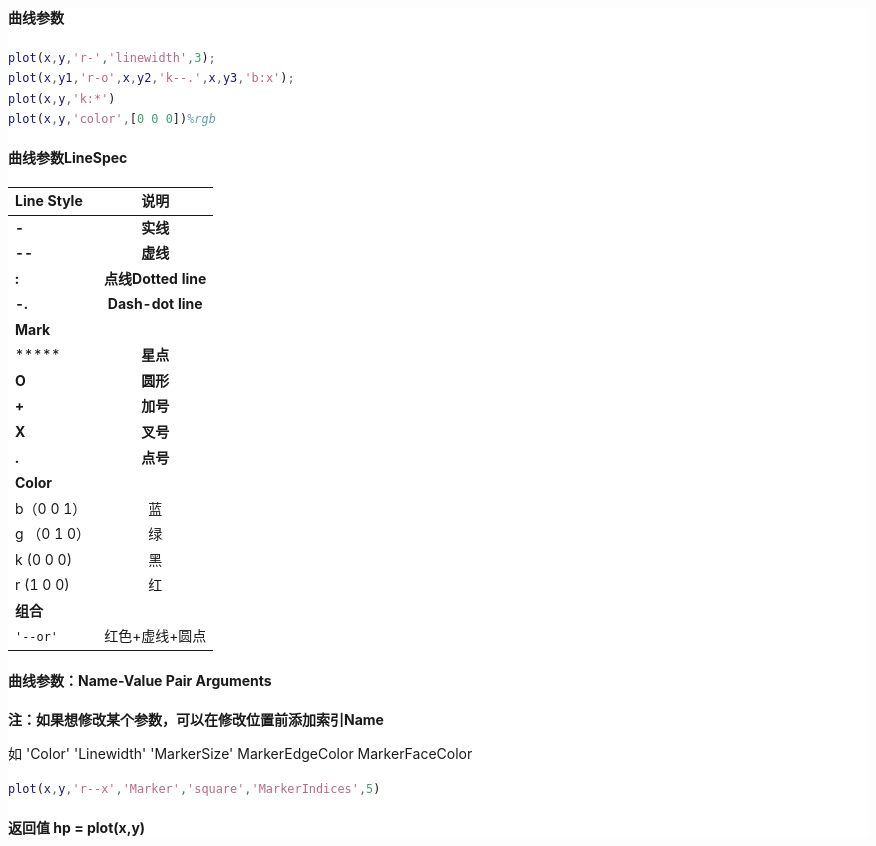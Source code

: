 #### 曲线参数

```matlab
plot(x,y,'r-','linewidth',3);
plot(x,y1,'r-o',x,y2,'k--.',x,y3,'b:x');
plot(x,y,'k:*')
plot(x,y,'color',[0 0 0])%rgb
```

#### 曲线参数LineSpec

| **Line Style** |      **说明**       |
| :------------- | :-----------------: |
| **-**          |      **实线**       |
| **--**         |      **虚线**       |
| **:**          | **点线Dotted line** |
| **-.**         |  **Dash-dot line**  |
| **Mark**       |
| *****          |      **星点**       |
| **O**          |      **圆形**       |
| **+**          |      **加号**       |
| **X**          |      **叉号**       |
| **.**          |      **点号**       |
| **Color**      |                     |
| b（0 0 1）     |         蓝          |
| g （0 1 0）    |         绿          |
| k (0 0 0)      |         黑          |
| r (1 0 0)      |         红          |
| **组合**       |                     |
| `'--or'`       |   红色+虚线+圆点    |

#### 曲线参数：Name-Value Pair Arguments

**注：如果想修改某个参数，可以在修改位置前添加索引Name**

如 'Color' 'Linewidth'  'MarkerSize' MarkerEdgeColor MarkerFaceColor

```matlab
plot(x,y,'r--x','Marker','square','MarkerIndices',5)
```

#### 返回值 hp = plot(x,y)
